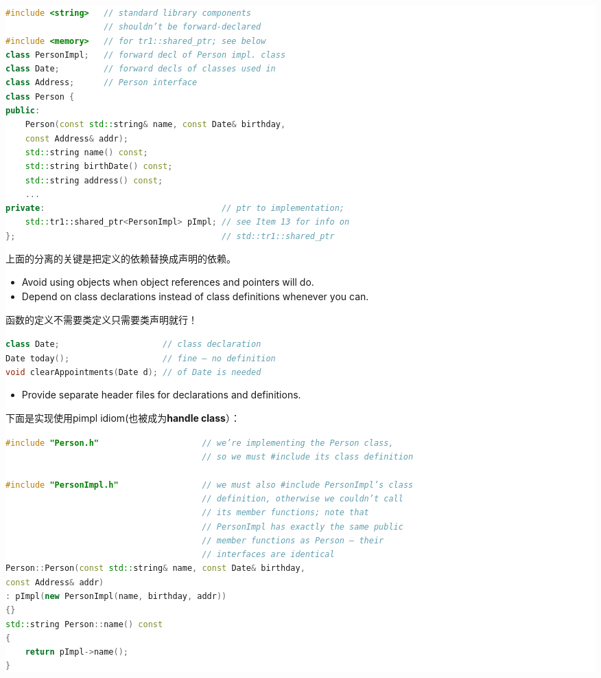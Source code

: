 ```cpp
#include <string> 	// standard library components
					// shouldn’t be forward-declared
#include <memory> 	// for tr1::shared_ptr; see below
class PersonImpl; 	// forward decl of Person impl. class
class Date; 		// forward decls of classes used in
class Address; 		// Person interface
class Person {
public:
	Person(const std::string& name, const Date& birthday,
	const Address& addr);
	std::string name() const;
	std::string birthDate() const;
	std::string address() const;
	...
private: 									// ptr to implementation;
	std::tr1::shared_ptr<PersonImpl> pImpl; // see Item 13 for info on
}; 											// std::tr1::shared_ptr
```

上面的分离的关键是把定义的依赖替换成声明的依赖。
- Avoid using objects when object references and pointers will do.
- Depend on class declarations instead of class definitions whenever you can.

函数的定义不需要类定义只需要类声明就行！

```cpp
class Date; 					// class declaration
Date today(); 					// fine — no definition
void clearAppointments(Date d); // of Date is needed
```
- Provide separate header files for declarations and definitions.

下面是实现使用pimpl idiom(也被成为**handle class**）：

```cpp
#include "Person.h" 					// we’re implementing the Person class,
										// so we must #include its class definition

#include "PersonImpl.h" 				// we must also #include PersonImpl’s class
										// definition, otherwise we couldn’t call
										// its member functions; note that
										// PersonImpl has exactly the same public
										// member functions as Person — their
										// interfaces are identical
Person::Person(const std::string& name, const Date& birthday,
const Address& addr)
: pImpl(new PersonImpl(name, birthday, addr))
{}
std::string Person::name() const
{
	return pImpl->name();
}
```
